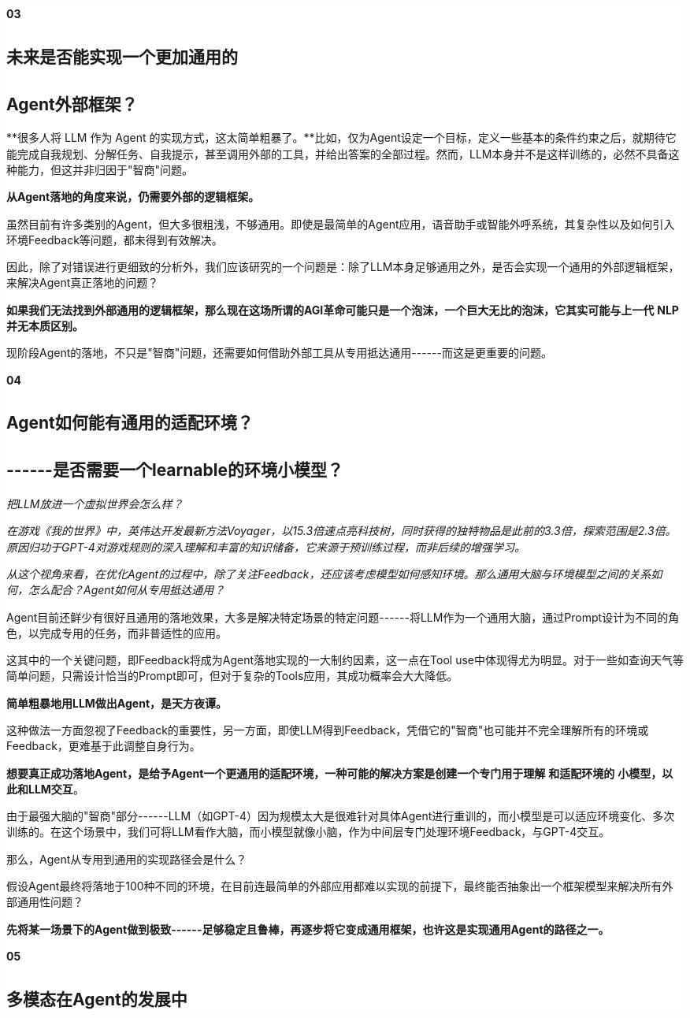 **03**

**未来是否能实现一个更加通用的**
------------------

**Agent外部框架？**
--------------


**很多人将 LLM 作为 Agent 的实现方式，这太简单粗暴了。**比如，仅为Agent设定一个目标，定义一些基本的条件约束之后，就期待它能完成自我规划、分解任务、自我提示，甚至调用外部的工具，并给出答案的全部过程。然而，LLM本身并不是这样训练的，必然不具备这种能力，但这并非归因于"智商"问题。

**从Agent落地的角度来说，仍需要外部的逻辑框架。**

虽然目前有许多类别的Agent，但大多很粗浅，不够通用。即使是最简单的Agent应用，语音助手或智能外呼系统，其复杂性以及如何引入环境Feedback等问题，都未得到有效解决。

因此，除了对错误进行更细致的分析外，我们应该研究的一个问题是：除了LLM本身足够通用之外，是否会实现一个通用的外部逻辑框架，来解决Agent真正落地的问题？

**如果我们无法找到外部通用的逻辑框架，那么现在这场所谓的AGI革命可能只是一个泡沫，一个巨大无比的泡沫，它其实可能与上一代** **NLP** **并无本质区别。**

现阶段Agent的落地，不只是"智商"问题，还需要如何借助外部工具从专用抵达通用------而这是更重要的问题。

**04**

**Agent如何能有通用的适配环境？**
---------------------

**------是否需要一个learnable的环境小模型？**
--------------------------------


*把LLM放进一个虚拟世界会怎么样？*

*在游戏《我的世界》中，英伟达开发最新方法Voyager，以15.3倍速点亮科技树，同时获得的独特物品是此前的3.3倍，探索范围是2.3倍。原因归功于GPT-4对游戏规则的深入理解和丰富的知识储备，它来源于预训练过程，而非后续的增强学习。*

*从这个视角来看，在优化Agent的过程中，除了关注Feedback，还应该考虑模型如何感知环境。那么通用大脑与环境模型之间的关系如何，怎么配合？Agent如何从专用抵达通用？*

Agent目前还鲜少有很好且通用的落地效果，大多是解决特定场景的特定问题------将LLM作为一个通用大脑，通过Prompt设计为不同的角色，以完成专用的任务，而非普适性的应用。

这其中的一个关键问题，即Feedback将成为Agent落地实现的一大制约因素，这一点在Tool use中体现得尤为明显。对于一些如查询天气等简单问题，只需设计恰当的Prompt即可，但对于复杂的Tools应用，其成功概率会大大降低。

**简单粗暴地用LLM做出Agent，是天方夜谭。**

这种做法一方面忽视了Feedback的重要性，另一方面，即使LLM得到Feedback，凭借它的"智商"也可能并不完全理解所有的环境或Feedback，更难基于此调整自身行为。

**想要真正成功落地Agent，是给予Agent一个更通用的适配环境，一种可能的解决方案是创建一个专门用于理解** **和适配环境的** **小模型，以此和LLM交互**。

由于最强大脑的"智商"部分------LLM（如GPT-4）因为规模太大是很难针对具体Agent进行重训的，而小模型是可以适应环境变化、多次训练的。在这个场景中，我们可将LLM看作大脑，而小模型就像小脑，作为中间层专门处理环境Feedback，与GPT-4交互。

那么，Agent从专用到通用的实现路径会是什么？

假设Agent最终将落地于100种不同的环境，在目前连最简单的外部应用都难以实现的前提下，最终能否抽象出一个框架模型来解决所有外部通用性问题？

**先将某一场景下的Agent做到极致------足够稳定且鲁棒，再逐步将它变成通用框架，也许这是实现通用Agent的路径之一。**

**05**

**多模态在Agent的发展中**
-----------------
